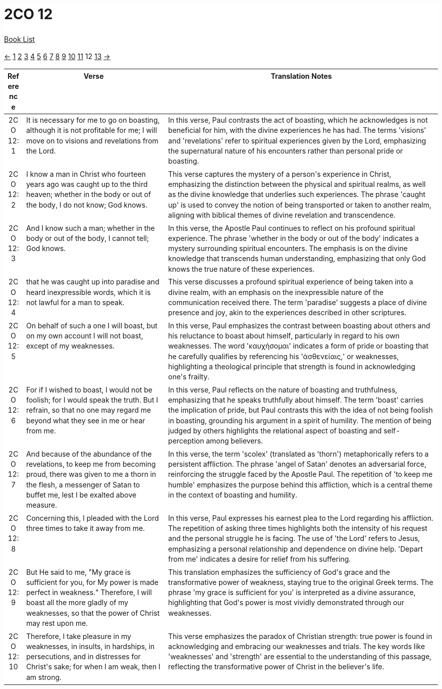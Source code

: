 # 2CO 12
[Book List](../README.md)

[<-](./chapter_11.md) [1](./chapter_1.md) [2](./chapter_2.md) [3](./chapter_3.md) [4](./chapter_4.md) [5](./chapter_5.md) [6](./chapter_6.md) [7](./chapter_7.md) [8](./chapter_8.md) [9](./chapter_9.md) [10](./chapter_10.md) [11](./chapter_11.md) 12 [13](./chapter_13.md) [->](./chapter_13.md)

| Reference | Verse | Translation Notes |
|:---------:|-------|-------------------|
|2CO 12:1|It is necessary for me to go on boasting, although it is not profitable for me; I will move on to visions and revelations from the Lord.|In this verse, Paul contrasts the act of boasting, which he acknowledges is not beneficial for him, with the divine experiences he has had. The terms 'visions' and 'revelations' refer to spiritual experiences given by the Lord, emphasizing the supernatural nature of his encounters rather than personal pride or boasting.|
|2CO 12:2|I know a man in Christ who fourteen years ago was caught up to the third heaven; whether in the body or out of the body, I do not know; God knows.|This verse captures the mystery of a person's experience in Christ, emphasizing the distinction between the physical and spiritual realms, as well as the divine knowledge that underlies such experiences. The phrase 'caught up' is used to convey the notion of being transported or taken to another realm, aligning with biblical themes of divine revelation and transcendence.|
|2CO 12:3|And I know such a man; whether in the body or out of the body, I cannot tell; God knows.|In this verse, the Apostle Paul continues to reflect on his profound spiritual experience. The phrase 'whether in the body or out of the body' indicates a mystery surrounding spiritual encounters. The emphasis is on the divine knowledge that transcends human understanding, emphasizing that only God knows the true nature of these experiences.|
|2CO 12:4|that he was caught up into paradise and heard inexpressible words, which it is not lawful for a man to speak.|This verse discusses a profound spiritual experience of being taken into a divine realm, with an emphasis on the inexpressible nature of the communication received there. The term 'paradise' suggests a place of divine presence and joy, akin to the experiences described in other scriptures.|
|2CO 12:5|On behalf of such a one I will boast, but on my own account I will not boast, except of my weaknesses.|In this verse, Paul emphasizes the contrast between boasting about others and his reluctance to boast about himself, particularly in regard to his own weaknesses. The word 'καυχήσομαι' indicates a form of pride or boasting that he carefully qualifies by referencing his 'ἀσθενείαις,' or weaknesses, highlighting a theological principle that strength is found in acknowledging one's frailty.|
|2CO 12:6|For if I wished to boast, I would not be foolish; for I would speak the truth. But I refrain, so that no one may regard me beyond what they see in me or hear from me.|In this verse, Paul reflects on the nature of boasting and truthfulness, emphasizing that he speaks truthfully about himself. The term 'boast' carries the implication of pride, but Paul contrasts this with the idea of not being foolish in boasting, grounding his argument in a spirit of humility. The mention of being judged by others highlights the relational aspect of boasting and self-perception among believers.|
|2CO 12:7|And because of the abundance of the revelations, to keep me from becoming proud, there was given to me a thorn in the flesh, a messenger of Satan to buffet me, lest I be exalted above measure.|In this verse, the term 'scolex' (translated as 'thorn') metaphorically refers to a persistent affliction. The phrase 'angel of Satan' denotes an adversarial force, reinforcing the struggle faced by the Apostle Paul. The repetition of 'to keep me humble' emphasizes the purpose behind this affliction, which is a central theme in the context of boasting and humility.|
|2CO 12:8|Concerning this, I pleaded with the Lord three times to take it away from me.|In this verse, Paul expresses his earnest plea to the Lord regarding his affliction. The repetition of asking three times highlights both the intensity of his request and the personal struggle he is facing. The use of 'the Lord' refers to Jesus, emphasizing a personal relationship and dependence on divine help. 'Depart from me' indicates a desire for relief from his suffering.|
|2CO 12:9|But He said to me, "My grace is sufficient for you, for My power is made perfect in weakness." Therefore, I will boast all the more gladly of my weaknesses, so that the power of Christ may rest upon me.|This translation emphasizes the sufficiency of God's grace and the transformative power of weakness, staying true to the original Greek terms. The phrase 'my grace is sufficient for you' is interpreted as a divine assurance, highlighting that God's power is most vividly demonstrated through our weaknesses.|
|2CO 12:10|Therefore, I take pleasure in my weaknesses, in insults, in hardships, in persecutions, and in distresses for Christ's sake; for when I am weak, then I am strong.|This verse emphasizes the paradox of Christian strength: true power is found in acknowledging and embracing our weaknesses and trials. The key words like 'weaknesses' and 'strength' are essential to the understanding of this passage, reflecting the transformative power of Christ in the believer's life.|